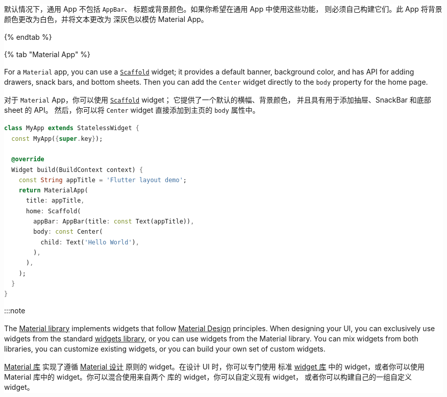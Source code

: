 默认情况下，通用 App 不包括 `AppBar`、
标题或背景颜色。如果你希望在通用 App 中使用这些功能，
则必须自己构建它们。此 App
将背景颜色更改为白色，并将文本更改为
深灰色以模仿 Material App。

{% endtab %}


{% tab "Material App" %}

For a `Material` app, you can use a [`Scaffold`][] widget;
it provides a default banner, background color,
and has API for adding drawers, snack bars, and bottom sheets.
Then you can add the `Center` widget directly to the `body`
property for the home page.

对于 `Material` App，你可以使用 [`Scaffold`][] widget；
它提供了一个默认的横幅、背景颜色，
并且具有用于添加抽屉、SnackBar 和底部sheet 的 API。
然后，你可以将 `Center` widget 直接添加到主页的 `body` 属性中。

<?code-excerpt path-base="layout/base"?>
<?code-excerpt "lib/main.dart (my-app)"?>
```dart
class MyApp extends StatelessWidget {
  const MyApp({super.key});

  @override
  Widget build(BuildContext context) {
    const String appTitle = 'Flutter layout demo';
    return MaterialApp(
      title: appTitle,
      home: Scaffold(
        appBar: AppBar(title: const Text(appTitle)),
        body: const Center(
          child: Text('Hello World'),
        ),
      ),
    );
  }
}
```

:::note

The [Material library][] implements widgets that follow [Material
Design][] principles. When designing your UI, you can exclusively use
widgets from the standard [widgets library][], or you can use
widgets from the Material library. You can mix widgets from both
libraries, you can customize existing widgets,
or you can build your own set of custom widgets.

[Material 库][Material library] 实现了遵循 [Material
设计][Material Design] 原则的 widget。在设计 UI 时，你可以专门使用
标准 [widget 库][widgets library] 中的 widget，或者你可以使用
Material 库中的 widget。你可以混合使用来自两个
库的 widget，你可以自定义现有 widget，
或者你可以构建自己的一组自定义 widget。


[`Container`]: {{api}}/widgets/Container-class.html
[Debugging layout issues visually]: /tools/devtools/inspector#debugging-layout-issues-visually
[`Icon`]: {{api}}/material/Icons-class.html
[`Row`]: {{api}}/widgets/Row-class.html
[`Text`]: {{api}}/widgets/Text-class.html
[`Center`]: {{api}}/widgets/Center-class.html
[layout widgets]: /ui/widgets/layout
[icons]: {{api}}/material/Icons-class.html
[images]: {{api}}/widgets/Image-class.html
[text]: {{api}}/widgets/Text-class.html
[`Text`]: {{api}}/widgets/Text-class.html
[visible widget]: /ui/widgets
[`CupertinoColors`]: {{api}}/cupertino/CupertinoColors-class.html
[`CupertinoPageScaffold`]: {{api}}/cupertino/CupertinoPageScaffold-class.html
[`CupertinoThemeData`]: {{api}}/cupertino/CupertinoThemeData-class.html
[`CupertinoNavigationBar`]: {{api}}/cupertino/CupertinoNavigationBar-class.html
[Cupertino library]: {{api}}/cupertino/cupertino-library.html
[Apple's Human Interface Guidelines for iOS]: {{site.apple-dev}}/design/human-interface-guidelines/designing-for-ios
[`build()`]: {{api}}/widgets/StatelessWidget/build.html
[Material library]: {{api}}/material/material-library.html
[`Scaffold`]: {{api}}/material/Scaffold-class.html
[widgets library]: {{api}}/widgets/widgets-library.html
[Common layout widgets]: #common-layout-widgets
[`Column`]: {{api}}/widgets/Column-class.html
[`ListTile`]: {{api}}/material/ListTile-class.html
[`ListView`]: {{api}}/widgets/ListView-class.html
[`Row`]: {{api}}/widgets/Row-class.html
[`CrossAxisAlignment`]: {{api}}/rendering/CrossAxisAlignment.html
[`MainAxisAlignment`]: {{api}}/rendering/MainAxisAlignment.html
[`pubspec.yaml` file]: {{examples}}/layout/row_column/pubspec.yaml
[`Expanded`]: {{api}}/widgets/Expanded-class.html
[sizing]: {{examples}}/layout/sizing
[Pavlova image]: https://pixabay.com/en/photos/pavlova
[Pixabay]: https://pixabay.com/en/photos/pavlova
[pubspec file]: {{examples}}/layout/pavlova/pubspec.yaml
[`Scaffold`]: {{api}}/material/Scaffold-class.html
[`AppBar`]: {{api}}/material/AppBar-class.html
[`Container`]: {{api}}/widgets/Container-class.html
[`CupertinoPageScaffold`]: {{api}}/cupertino/CupertinoPageScaffold-class.html
[`CupertinoNavigationBar`]: {{api}}/cupertino/CupertinoNavigationBar-class.html
[`CupertinoSegmentedControl`]: {{api}}/cupertino/CupertinoSegmentedControl-class.html
[`CupertinoTabBar`]: {{api}}/cupertino/CupertinoTabBar-class.html
[`CupertinoTabScaffold`]: {{api}}/cupertino/CupertinoTabScaffold-class.html
[`GridView`]: {{api}}/widgets/GridView-class.html
[`ListTile`]: {{api}}/material/ListTile-class.html
[`ListView`]: {{api}}/widgets/ListView-class.html
[Material library]: {{api}}/material/material-library.html
[widgets library]: {{api}}/widgets/widgets-library.html
[`Container`]: {{api}}/widgets/Container-class.html
[`Container`]: {{api}}/widgets/Container-class.html
[tutorial]: /ui/layout/tutorial
[`GridView`]: {{api}}/widgets/GridView-class.html
[`DataTable`]: {{api}}/material/DataTable-class.html
[`Table`]: {{api}}/widgets/Table-class.html
[`GridTile`]: {{api}}/material/GridTile-class.html
[`ListView`]: {{api}}/widgets/ListView-class.html
[`Column`]: {{api}}/widgets/Column-class.html
[`Colors`]: {{api}}/material/Colors-class.html
[Material 2 Design palette]: {{site.material2}}/design/color/the-color-system.html#tools-for-picking-colors
[`Stack`]: {{api}}/widgets/Stack-class.html
[`Card`]: {{api}}/material/Card-class.html
[Elevation]: {{site.material}}/styles/elevation
[`ListTile`]: {{api}}/material/ListTile-class.html
[Material Design]: {{site.material}}/styles
[`SizedBox`]: {{api}}/widgets/SizedBox-class.html
[Material library]: {{api}}/material/material-library.html
[Material card]: {{site.material}}/components/cards
[Material library]: {{api}}/material/material-library.html
[`Card`]: {{api}}/material/Card-class.html
[`ListTile`]: {{api}}/material/ListTile-class.html
[`ListView`]: {{api}}/widgets/ListView-class.html
[Material library]: {{api}}/material/material-library.html
[Material library]: {{api}}/material/material-library.html
[Understanding constraints]: /ui/layout/constraints
[Widget of the Week series]: {{site.yt.playlist}}PLjxrf2q8roU23XGwz3Km7sQZFTdB996iG
[Flutter in Focus]: {{site.yt.watch}}?v=wgTBLj7rMPM&list=PLjxrf2q8roU2HdJQDjJzOeO6J3FoFLWr2
[Layout tutorial]: /ui/layout/tutorial
[Widget catalog]: /ui/widgets
[HTML/CSS Analogs in Flutter]: /get-started/flutter-for/web-devs
[API reference docs]: {{api}}
[Adding assets and images]: /ui/assets/assets-and-images
[Zero to One with Flutter]: {{site.medium}}/@mravn/zero-to-one-with-flutter-43b13fd7b354